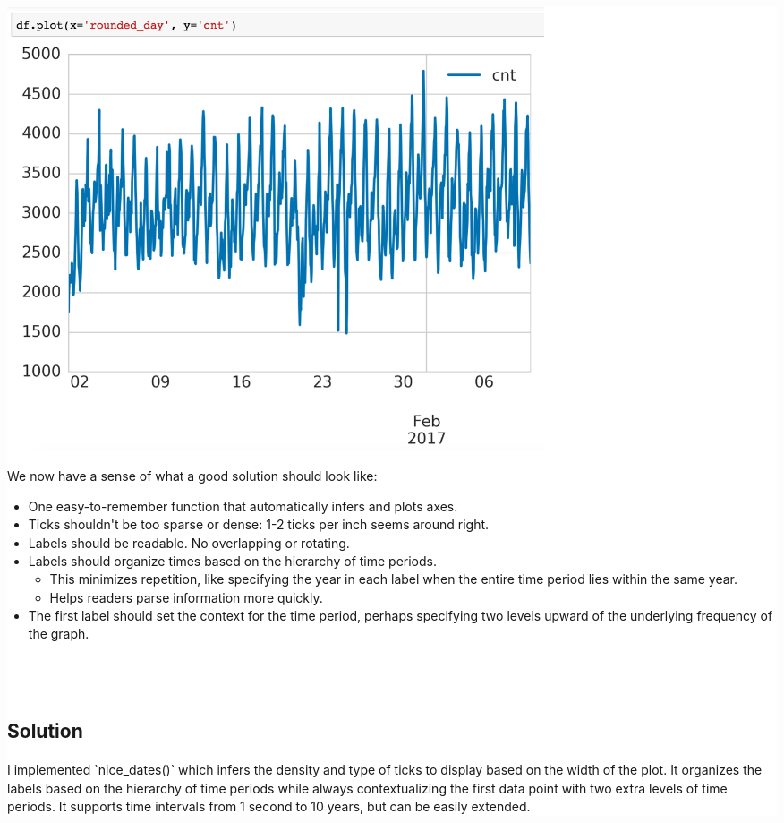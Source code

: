 <p><img src='/pics/pandas.png' width='600'></p>

We now have a sense of what a good solution should look like:

- One easy-to-remember function that automatically infers and plots axes.
- Ticks shouldn't be too sparse or dense: 1-2 ticks per inch seems around right.
- Labels should be readable. No overlapping or rotating.
- Labels should organize times based on the hierarchy of time periods.
  - This minimizes repetition, like specifying the year in each label when the entire time period lies within the same year.
  - Helps readers parse information more quickly.
- The first label should set the context for the time period, perhaps specifying two levels upward of the underlying frequency of the graph.

<br><br>
<h2>Solution</h2>
I implemented `nice_dates()` which infers the density and type of ticks to display based on the width of the plot. It organizes the labels based on the hierarchy of time periods while always contextualizing the first data point with two extra levels of time periods. It supports time intervals from 1 second to 10 years, but can be easily extended.